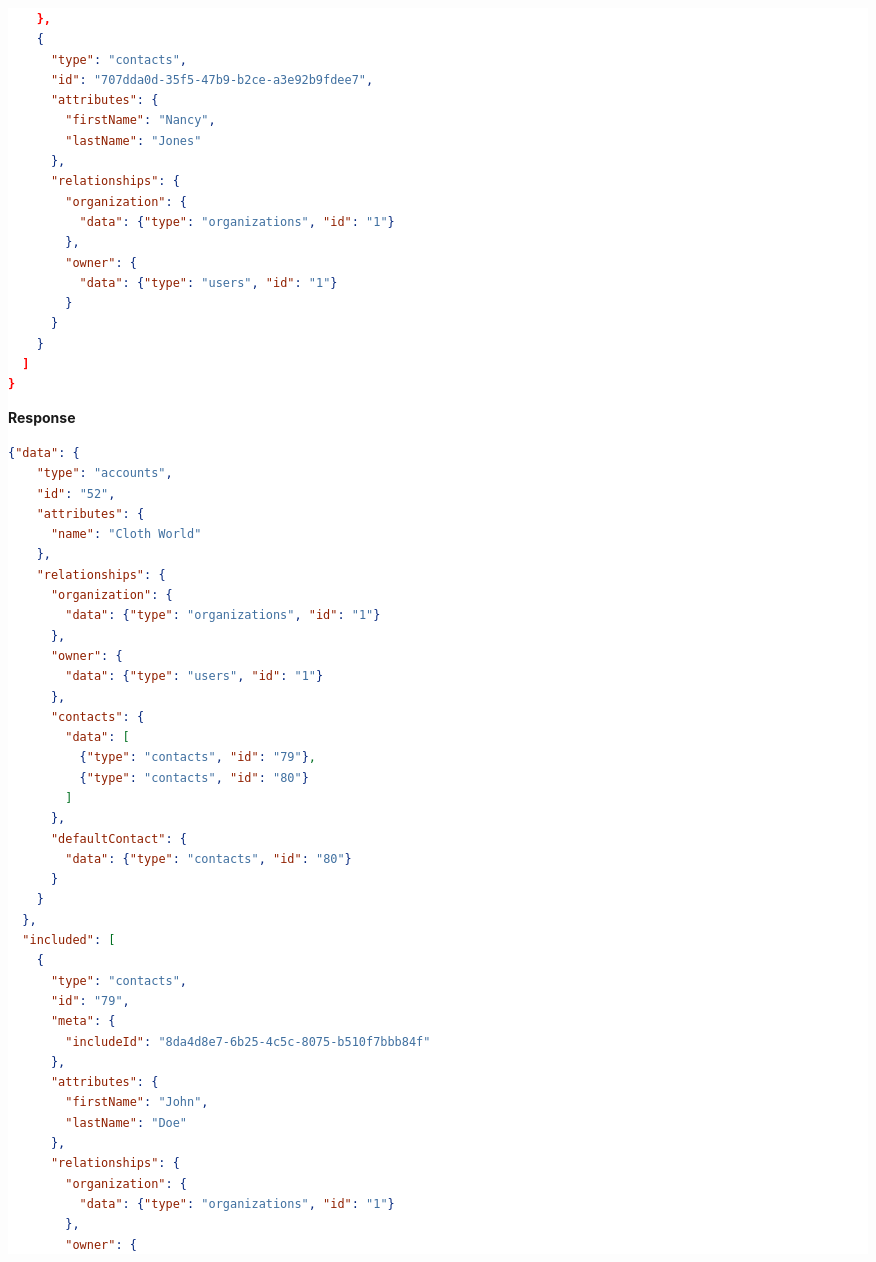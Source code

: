 ```json
    },
    {
      "type": "contacts",
      "id": "707dda0d-35f5-47b9-b2ce-a3e92b9fdee7",
      "attributes": {
        "firstName": "Nancy",
        "lastName": "Jones"
      },
      "relationships": {
        "organization": {
          "data": {"type": "organizations", "id": "1"}
        },
        "owner": {
          "data": {"type": "users", "id": "1"}
        }
      }
    }
  ]
}
```

**Response**

```json
{"data": {
    "type": "accounts",
    "id": "52",
    "attributes": {
      "name": "Cloth World"
    },
    "relationships": {
      "organization": {
        "data": {"type": "organizations", "id": "1"}
      },
      "owner": {
        "data": {"type": "users", "id": "1"}
      },
      "contacts": {
        "data": [
          {"type": "contacts", "id": "79"},
          {"type": "contacts", "id": "80"}
        ]
      },
      "defaultContact": {
        "data": {"type": "contacts", "id": "80"}
      }
    }
  },
  "included": [
    {
      "type": "contacts",
      "id": "79",
      "meta": {
        "includeId": "8da4d8e7-6b25-4c5c-8075-b510f7bbb84f"
      },
      "attributes": {
        "firstName": "John",
        "lastName": "Doe"
      },
      "relationships": {
        "organization": {
          "data": {"type": "organizations", "id": "1"}
        },
        "owner": {
```